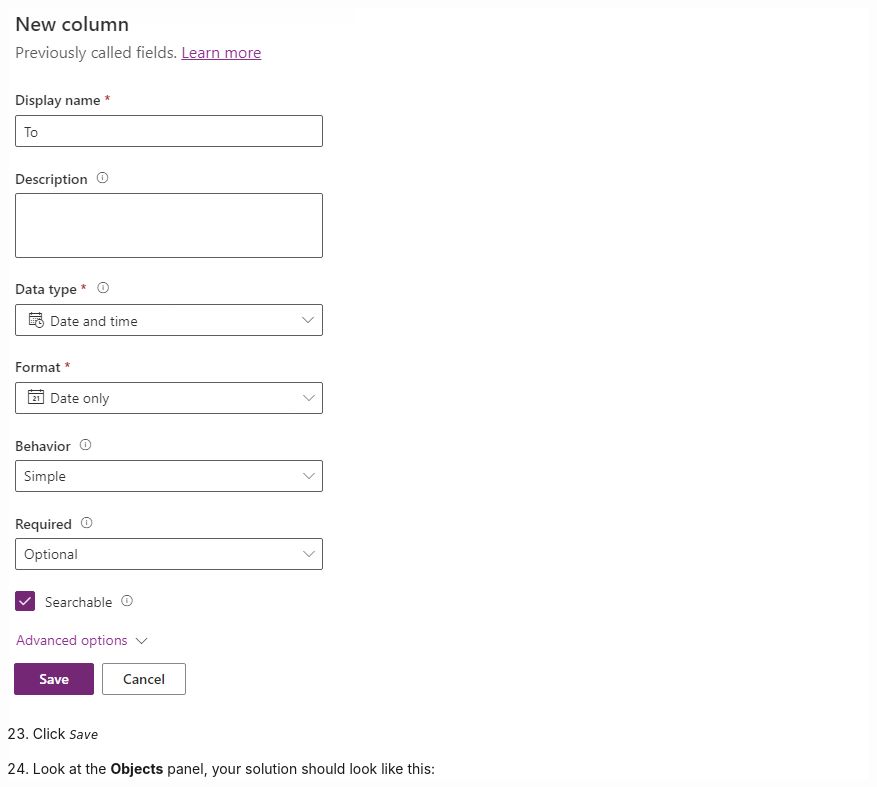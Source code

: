 ![image15](./Images/Image15.PNG)

23. Click *`Save`*

24. Look at the **Objects** panel, your solution should look like this:
  